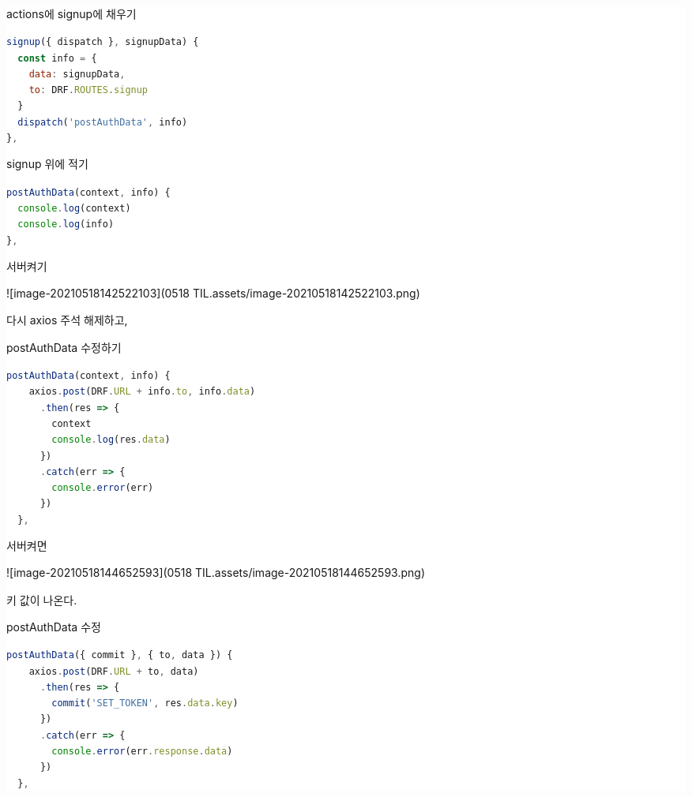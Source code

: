 actions에 signup에 채우기

```js
signup({ dispatch }, signupData) {
  const info = {
    data: signupData,
    to: DRF.ROUTES.signup
  }
  dispatch('postAuthData', info)
},
```

signup 위에 적기

```js
postAuthData(context, info) {
  console.log(context)
  console.log(info)
},
```

서버켜기

![image-20210518142522103](0518 TIL.assets/image-20210518142522103.png)

다시 axios 주석 해제하고,

postAuthData 수정하기

```js
postAuthData(context, info) {
    axios.post(DRF.URL + info.to, info.data)
      .then(res => {
        context
        console.log(res.data)
      })
      .catch(err => {
        console.error(err)
      })
  },
```

서버켜면

![image-20210518144652593](0518 TIL.assets/image-20210518144652593.png)

키 값이 나온다.

postAuthData 수정

```js
postAuthData({ commit }, { to, data }) {
    axios.post(DRF.URL + to, data)
      .then(res => {
        commit('SET_TOKEN', res.data.key)
      })
      .catch(err => {
        console.error(err.response.data)
      })
  },
```
